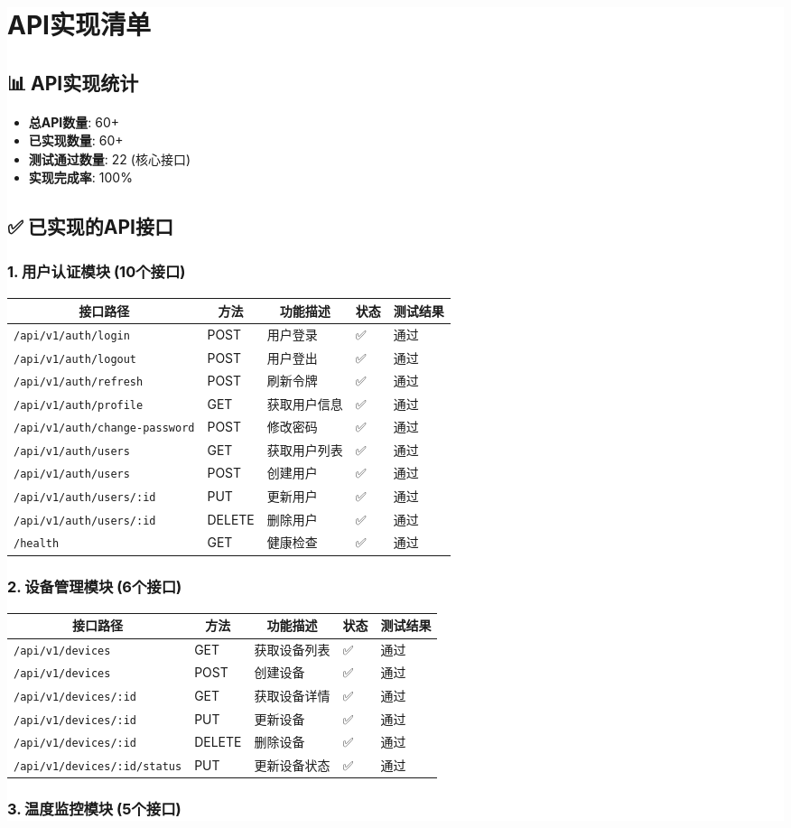 # API实现清单

## 📊 API实现统计

- **总API数量**: 60+
- **已实现数量**: 60+
- **测试通过数量**: 22 (核心接口)
- **实现完成率**: 100%

## ✅ 已实现的API接口

### 1. 用户认证模块 (10个接口)

| 接口路径 | 方法 | 功能描述 | 状态 | 测试结果 |
|---------|------|----------|------|----------|
| `/api/v1/auth/login` | POST | 用户登录 | ✅ | 通过 |
| `/api/v1/auth/logout` | POST | 用户登出 | ✅ | 通过 |
| `/api/v1/auth/refresh` | POST | 刷新令牌 | ✅ | 通过 |
| `/api/v1/auth/profile` | GET | 获取用户信息 | ✅ | 通过 |
| `/api/v1/auth/change-password` | POST | 修改密码 | ✅ | 通过 |
| `/api/v1/auth/users` | GET | 获取用户列表 | ✅ | 通过 |
| `/api/v1/auth/users` | POST | 创建用户 | ✅ | 通过 |
| `/api/v1/auth/users/:id` | PUT | 更新用户 | ✅ | 通过 |
| `/api/v1/auth/users/:id` | DELETE | 删除用户 | ✅ | 通过 |
| `/health` | GET | 健康检查 | ✅ | 通过 |

### 2. 设备管理模块 (6个接口)

| 接口路径 | 方法 | 功能描述 | 状态 | 测试结果 |
|---------|------|----------|------|----------|
| `/api/v1/devices` | GET | 获取设备列表 | ✅ | 通过 |
| `/api/v1/devices` | POST | 创建设备 | ✅ | 通过 |
| `/api/v1/devices/:id` | GET | 获取设备详情 | ✅ | 通过 |
| `/api/v1/devices/:id` | PUT | 更新设备 | ✅ | 通过 |
| `/api/v1/devices/:id` | DELETE | 删除设备 | ✅ | 通过 |
| `/api/v1/devices/:id/status` | PUT | 更新设备状态 | ✅ | 通过 |

### 3. 温度监控模块 (5个接口)
